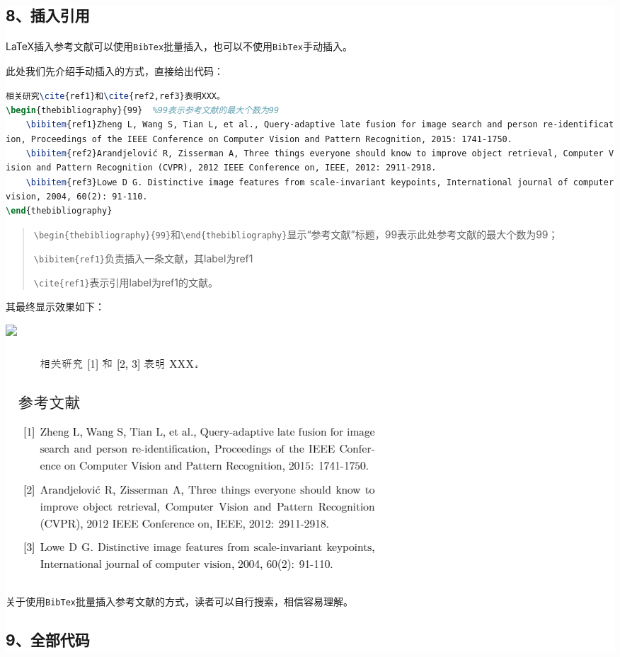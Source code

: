 ## 8、插入引用

LaTeX插入参考文献可以使用`BibTex`批量插入，也可以不使用`BibTex`手动插入。

此处我们先介绍手动插入的方式，直接给出代码：

```latex
相关研究\cite{ref1}和\cite{ref2,ref3}表明XXX。
\begin{thebibliography}{99}  %99表示参考文献的最大个数为99
    \bibitem{ref1}Zheng L, Wang S, Tian L, et al., Query-adaptive late fusion for image search and person re-identification, Proceedings of the IEEE Conference on Computer Vision and Pattern Recognition, 2015: 1741-1750.  
    \bibitem{ref2}Arandjelović R, Zisserman A, Three things everyone should know to improve object retrieval, Computer Vision and Pattern Recognition (CVPR), 2012 IEEE Conference on, IEEE, 2012: 2911-2918.  
    \bibitem{ref3}Lowe D G. Distinctive image features from scale-invariant keypoints, International journal of computer vision, 2004, 60(2): 91-110.  
\end{thebibliography}
```

> `\begin{thebibliography}{99}`和`\end{thebibliography}`显示“参考文献”标题，99表示此处参考文献的最大个数为99；
>
> `\bibitem{ref1}`负责插入一条文献，其label为ref1
>
> `\cite{ref1}`表示引用label为ref1的文献。

其最终显示效果如下：

![]({{site.baseurl}}/img-post/环境配置/2021-10-09-使用LaTeX排版论文的简单教程/手动插入参考文献.png)

![](..//img-post/环境配置/2021-10-09-使用LaTeX排版论文的简单教程/手动插入参考文献.png)

关于使用`BibTex`批量插入参考文献的方式，读者可以自行搜索，相信容易理解。

## 9、全部代码

